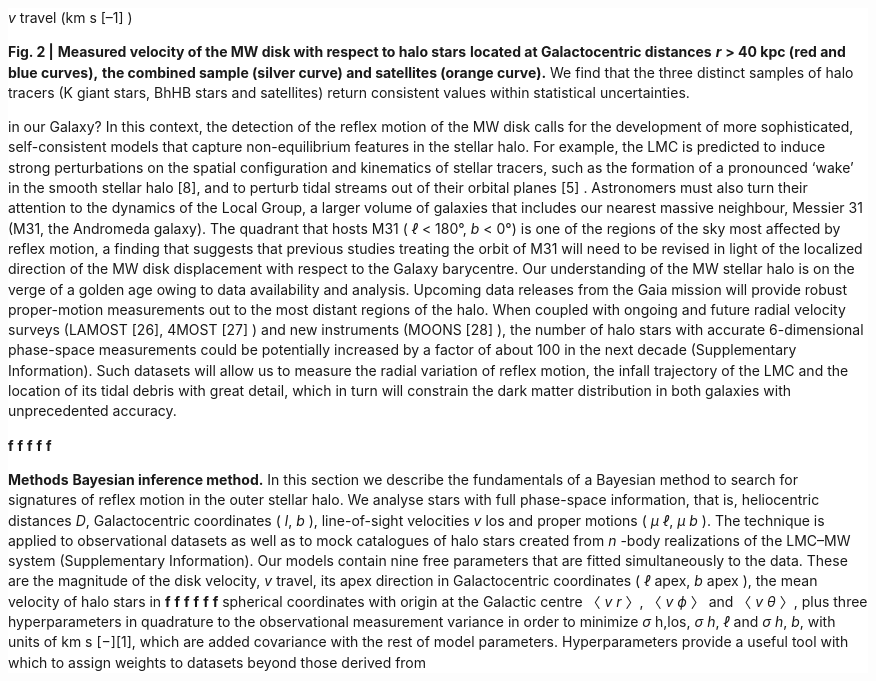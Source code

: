 *v* travel (km s [–1] )

**Fig. 2 |** **Measured velocity of the MW disk with respect to halo stars**
**located at Galactocentric distances** ***r*** **> 40 kpc (red and blue curves),**
**the combined sample (silver curve) and satellites (orange curve).** We find
that the three distinct samples of halo tracers (K giant stars, BhHB stars and
satellites) return consistent values within statistical uncertainties.

in our Galaxy? In this context, the detection of the reflex motion
of the MW disk calls for the development of more sophisticated,
self-consistent models that capture non-equilibrium features in the
stellar halo. For example, the LMC is predicted to induce strong
perturbations on the spatial configuration and kinematics of stellar
tracers, such as the formation of a pronounced ‘wake’ in the smooth
stellar halo [8], and to perturb tidal streams out of their orbital planes [5] .
Astronomers must also turn their attention to the dynamics of
the Local Group, a larger volume of galaxies that includes our nearest massive neighbour, Messier 31 (M31, the Andromeda galaxy).
The quadrant that hosts M31 ( *ℓ* < 180°, *b* < 0°) is one of the regions
of the sky most affected by reflex motion, a finding that suggests that
previous studies treating the orbit of M31 will need to be revised in
light of the localized direction of the MW disk displacement with
respect to the Galaxy barycentre.
Our understanding of the MW stellar halo is on the verge of a
golden age owing to data availability and analysis. Upcoming data
releases from the Gaia mission will provide robust proper-motion
measurements out to the most distant regions of the halo. When
coupled with ongoing and future radial velocity surveys (LAMOST [26],
4MOST [27] ) and new instruments (MOONS [28] ), the number of halo
stars with accurate 6-dimensional phase-space measurements could
be potentially increased by a factor of about 100 in the next decade
(Supplementary Information). Such datasets will allow us to measure the radial variation of reflex motion, the infall trajectory of
the LMC and the location of its tidal debris with great detail, which
in turn will constrain the dark matter distribution in both galaxies
with unprecedented accuracy.

**f** **f** **f** **f** **f**

**Methods**
**Bayesian inference method.** In this section we describe the fundamentals of a
Bayesian method to search for signatures of reflex motion in the outer stellar halo.
We analyse stars with full phase-space information, that is, heliocentric distances
*D*, Galactocentric coordinates ( *l*, *b* ), line-of-sight velocities *v* los and proper motions
( *μ* *ℓ*, *μ* *b* ). The technique is applied to observational datasets as well as to mock
catalogues of halo stars created from *n* -body realizations of the LMC–MW system
(Supplementary Information).
Our models contain nine free parameters that are fitted simultaneously to
the data. These are the magnitude of the disk velocity, *v* travel, its apex direction
in Galactocentric coordinates ( *ℓ* apex, *b* apex ), the mean velocity of halo stars in **f** **f** **f** **f** **f** **f**
spherical coordinates with origin at the Galactic centre 〈 *v* *r* 〉, 〈 *v* *ϕ* 〉 and 〈 *v* *θ* 〉, plus
three hyperparameters in quadrature to the observational measurement variance in order to minimize *σ* h,los, *σ* *h*, *ℓ* and *σ* *h*, *b*, with units of km s [−][1], which are added
covariance with the rest of model parameters. Hyperparameters provide a
useful tool with which to assign weights to datasets beyond those derived from
